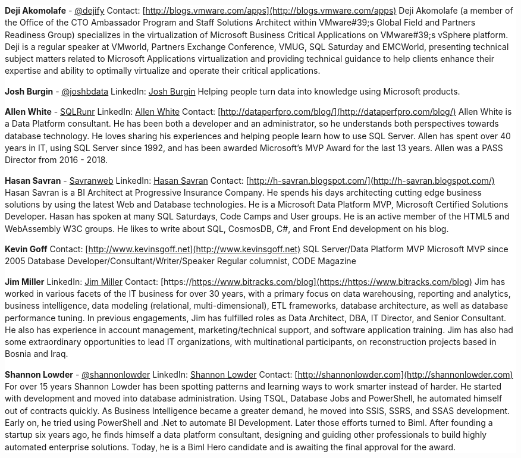 **Deji Akomolafe**  - [@dejify](https://www.twitter.com/@dejify)
Contact: [http://blogs.vmware.com/apps](http://blogs.vmware.com/apps)
Deji Akomolafe (a member of the Office of the CTO Ambassador Program and Staff Solutions Architect within VMware#39;s Global Field and Partners Readiness Group) specializes in the virtualization of Microsoft Business Critical Applications on VMware#39;s vSphere platform. Deji is a regular speaker at VMworld, Partners Exchange Conference, VMUG, SQL Saturday and EMCWorld, presenting technical subject matters related to Microsoft Applications virtualization and providing technical guidance to help clients enhance their expertise and ability to optimally virtualize and operate their critical applications.
 
**Josh Burgin**  - [@joshbdata](https://www.twitter.com/@joshbdata)
LinkedIn: [Josh Burgin](http://www.linkedin.com/in/joshburgin)
Helping people turn data into knowledge using Microsoft products.
 
**Allen White**  - [SQLRunr](https://www.twitter.com/SQLRunr)
LinkedIn: [Allen White](http://www.linkedin.com/pub/allen-white-sql-server-mvp/5/784/b08/)
Contact: [http://dataperfpro.com/blog/](http://dataperfpro.com/blog/)
Allen White is a Data Platform consultant. He has been both a developer and an administrator, so he understands both perspectives towards database technology. He loves sharing his experiences and helping people learn how to use SQL Server. Allen has spent over 40 years in IT, using SQL Server since 1992, and has been awarded Microsoft’s MVP Award for the last 13 years. Allen was a PASS Director from 2016 - 2018.
 
**Hasan Savran**  - [Savranweb](https://www.twitter.com/Savranweb)
LinkedIn: [Hasan Savran](https://www.linkedin.com/in/hasansavran/)
Contact: [http://h-savran.blogspot.com/](http://h-savran.blogspot.com/)
Hasan Savran is a BI Architect at Progressive Insurance Company. He spends his days architecting cutting edge business solutions by using the latest Web and Database technologies. He is a Microsoft Data Platform MVP, Microsoft Certified Solutions Developer.
Hasan has spoken at many SQL Saturdays, Code Camps and User groups. He is an active member of the HTML5 and WebAssembly W3C groups. He likes to write about SQL, CosmosDB, C#, and Front End development on his blog.
 
**Kevin Goff** 
Contact: [http://www.kevinsgoff.net](http://www.kevinsgoff.net)
SQL Server/Data Platform MVP
Microsoft MVP since 2005
Database Developer/Consultant/Writer/Speaker
Regular columnist, CODE Magazine
 
**Jim Miller** 
LinkedIn: [Jim Miller](https://www.linkedin.com/in/jmiller8)
Contact: [https://https://www.bitracks.com/blog](https://https://www.bitracks.com/blog)
Jim has worked in various facets of the IT business for over 30 years, with a primary focus on data warehousing, reporting and analytics, business intelligence, data modeling (relational, multi-dimensional), ETL frameworks, database architecture, as well as database performance tuning. In previous engagements, Jim has fulfilled roles as Data Architect, DBA, IT Director, and Senior Consultant. He also has experience in account management, marketing/technical support, and software application training. Jim has also had some extraordinary opportunities to lead IT organizations, with multinational participants, on reconstruction projects based in Bosnia and Iraq.
 
**Shannon Lowder**  - [@shannonlowder](https://www.twitter.com/@shannonlowder)
LinkedIn: [Shannon Lowder](http://linkedin.com/in/slowder)
Contact: [http://shannonlowder.com](http://shannonlowder.com)
For over 15 years Shannon Lowder has been spotting patterns and learning ways to work smarter instead of harder. He started with development and moved into database administration. Using TSQL, Database Jobs and PowerShell, he automated himself out of contracts quickly.  As Business Intelligence became a greater demand, he moved into SSIS, SSRS, and SSAS development.  Early on, he tried using PowerShell and .Net to automate BI Development. Later those efforts turned to Biml.  After founding a startup six years ago, he finds himself a data platform consultant, designing and guiding other professionals to build highly automated enterprise solutions.  Today, he is a Biml Hero candidate and is awaiting the final approval for the award.
 